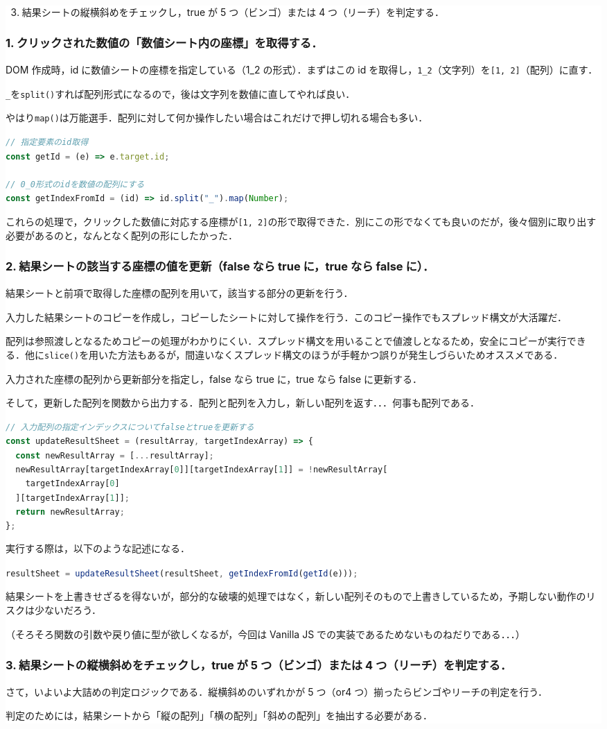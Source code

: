 3. 結果シートの縦横斜めをチェックし，true が 5 つ（ビンゴ）または 4 つ（リーチ）を判定する．

### 1. クリックされた数値の「数値シート内の座標」を取得する．

DOM 作成時，id に数値シートの座標を指定している（1_2 の形式）．まずはこの id を取得し，`1_2`（文字列）を`[1, 2]`（配列）に直す．

`_`を`split()`すれば配列形式になるので，後は文字列を数値に直してやれば良い．

やはり`map()`は万能選手．配列に対して何か操作したい場合はこれだけで押し切れる場合も多い．

```js
// 指定要素のid取得
const getId = (e) => e.target.id;

// 0_0形式のidを数値の配列にする
const getIndexFromId = (id) => id.split("_").map(Number);
```

これらの処理で，クリックした数値に対応する座標が`[1, 2]`の形で取得できた．別にこの形でなくても良いのだが，後々個別に取り出す必要があるのと，なんとなく配列の形にしたかった．

### 2. 結果シートの該当する座標の値を更新（false なら true に，true なら false に）．

結果シートと前項で取得した座標の配列を用いて，該当する部分の更新を行う．

入力した結果シートのコピーを作成し，コピーしたシートに対して操作を行う．このコピー操作でもスプレッド構文が大活躍だ．

配列は参照渡しとなるためコピーの処理がわかりにくい．スプレッド構文を用いることで値渡しとなるため，安全にコピーが実行できる．他に`slice()`を用いた方法もあるが，間違いなくスプレッド構文のほうが手軽かつ誤りが発生しづらいためオススメである．

入力された座標の配列から更新部分を指定し，false なら true に，true なら false に更新する．

そして，更新した配列を関数から出力する．配列と配列を入力し，新しい配列を返す．．．何事も配列である．

```js
// 入力配列の指定インデックスについてfalseとtrueを更新する
const updateResultSheet = (resultArray, targetIndexArray) => {
  const newResultArray = [...resultArray];
  newResultArray[targetIndexArray[0]][targetIndexArray[1]] = !newResultArray[
    targetIndexArray[0]
  ][targetIndexArray[1]];
  return newResultArray;
};
```

実行する際は，以下のような記述になる．

```js
resultSheet = updateResultSheet(resultSheet, getIndexFromId(getId(e)));
```

結果シートを上書きせざるを得ないが，部分的な破壊的処理ではなく，新しい配列そのもので上書きしているため，予期しない動作のリスクは少ないだろう．

（そろそろ関数の引数や戻り値に型が欲しくなるが，今回は Vanilla JS での実装であるためないものねだりである．．．）

### 3. 結果シートの縦横斜めをチェックし，true が 5 つ（ビンゴ）または 4 つ（リーチ）を判定する．

さて，いよいよ大詰めの判定ロジックである．縦横斜めのいずれかが 5 つ（or4 つ）揃ったらビンゴやリーチの判定を行う．

判定のためには，結果シートから「縦の配列」「横の配列」「斜めの配列」を抽出する必要がある．
